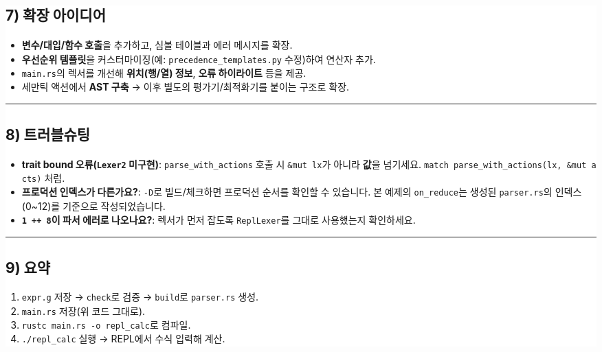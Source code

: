 
## 7) 확장 아이디어

* **변수/대입/함수 호출**을 추가하고, 심볼 테이블과 에러 메시지를 확장.
* **우선순위 템플릿**을 커스터마이징(예: `precedence_templates.py` 수정)하여 연산자 추가.
* `main.rs`의 렉서를 개선해 **위치(행/열) 정보**, **오류 하이라이트** 등을 제공.
* 세만틱 액션에서 **AST 구축** → 이후 별도의 평가기/최적화기를 붙이는 구조로 확장.

---

## 8) 트러블슈팅

* **trait bound 오류(`Lexer2` 미구현)**: `parse_with_actions` 호출 시 `&mut lx`가 아니라 **값**을 넘기세요. `match parse_with_actions(lx, &mut acts)` 처럼.
* **프로덕션 인덱스가 다른가요?**: `-D`로 빌드/체크하면 프로덕션 순서를 확인할 수 있습니다. 본 예제의 `on_reduce`는 생성된 `parser.rs`의 인덱스(0\~12)를 기준으로 작성되었습니다.
* **`1 ++ 8`이 파서 에러로 나오나요?**: 렉서가 먼저 잡도록 `ReplLexer`를 그대로 사용했는지 확인하세요.

---

## 9) 요약

1. `expr.g` 저장 → `check`로 검증 → `build`로 `parser.rs` 생성.
2. `main.rs` 저장(위 코드 그대로).
3. `rustc main.rs -o repl_calc`로 컴파일.
4. `./repl_calc` 실행 → REPL에서 수식 입력해 계산.

